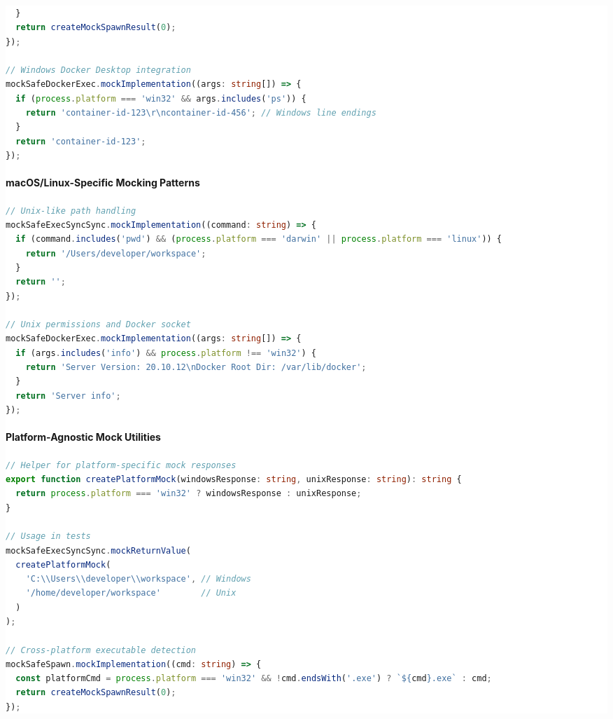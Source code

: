 ```typescript
  }
  return createMockSpawnResult(0);
});

// Windows Docker Desktop integration
mockSafeDockerExec.mockImplementation((args: string[]) => {
  if (process.platform === 'win32' && args.includes('ps')) {
    return 'container-id-123\r\ncontainer-id-456'; // Windows line endings
  }
  return 'container-id-123';
});
```

#### macOS/Linux-Specific Mocking Patterns
```typescript
// Unix-like path handling
mockSafeExecSyncSync.mockImplementation((command: string) => {
  if (command.includes('pwd') && (process.platform === 'darwin' || process.platform === 'linux')) {
    return '/Users/developer/workspace';
  }
  return '';
});

// Unix permissions and Docker socket
mockSafeDockerExec.mockImplementation((args: string[]) => {
  if (args.includes('info') && process.platform !== 'win32') {
    return 'Server Version: 20.10.12\nDocker Root Dir: /var/lib/docker';
  }
  return 'Server info';
});
```

#### Platform-Agnostic Mock Utilities
```typescript
// Helper for platform-specific mock responses
export function createPlatformMock(windowsResponse: string, unixResponse: string): string {
  return process.platform === 'win32' ? windowsResponse : unixResponse;
}

// Usage in tests
mockSafeExecSyncSync.mockReturnValue(
  createPlatformMock(
    'C:\\Users\\developer\\workspace', // Windows
    '/home/developer/workspace'        // Unix
  )
);

// Cross-platform executable detection
mockSafeSpawn.mockImplementation((cmd: string) => {
  const platformCmd = process.platform === 'win32' && !cmd.endsWith('.exe') ? `${cmd}.exe` : cmd;
  return createMockSpawnResult(0);
});
```
